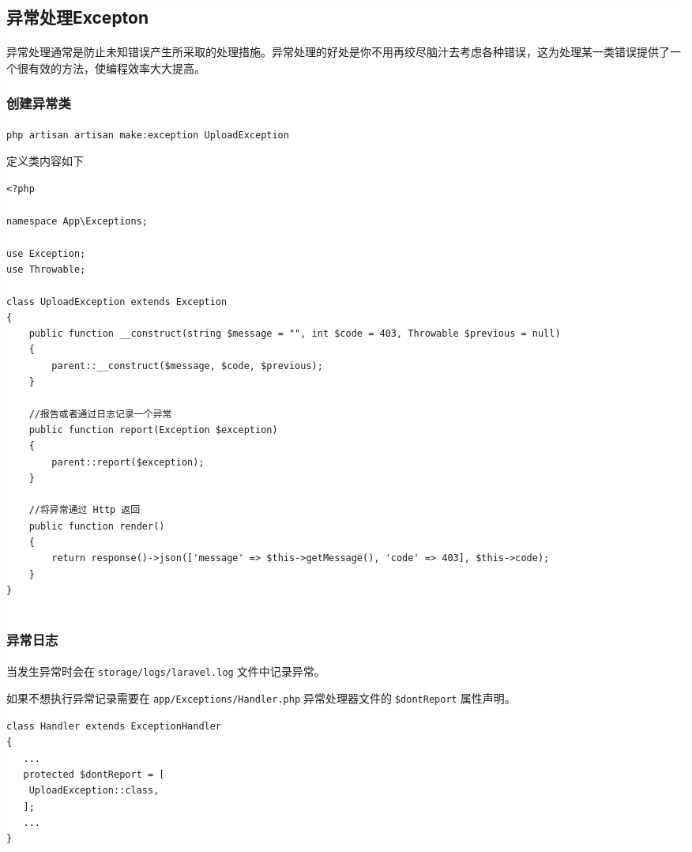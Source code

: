 
## 异常处理Excepton

异常处理通常是防止未知错误产生所采取的处理措施。异常处理的好处是你不用再绞尽脑汁去考虑各种错误，这为处理某一类错误提供了一个很有效的方法，使编程效率大大提高。

### 创建异常类

```
php artisan artisan make:exception UploadException

```

定义类内容如下

```
<?php

namespace App\Exceptions;

use Exception;
use Throwable;

class UploadException extends Exception
{
    public function __construct(string $message = "", int $code = 403, Throwable $previous = null)
    {
        parent::__construct($message, $code, $previous);
    }
	
	//报告或者通过日志记录一个异常
    public function report(Exception $exception)
    {
        parent::report($exception);
    }
    
	//将异常通过 Http 返回
    public function render()
    {
        return response()->json(['message' => $this->getMessage(), 'code' => 403], $this->code);
    }
}


```

### 异常日志

当发生异常时会在 `storage/logs/laravel.log` 文件中记录异常。

如果不想执行异常记录需要在 `app/Exceptions/Handler.php` 异常处理器文件的 `$dontReport` 属性声明。

```
class Handler extends ExceptionHandler
{
   ...
   protected $dontReport = [
   	UploadException::class,
   ];
   ...
}

```
